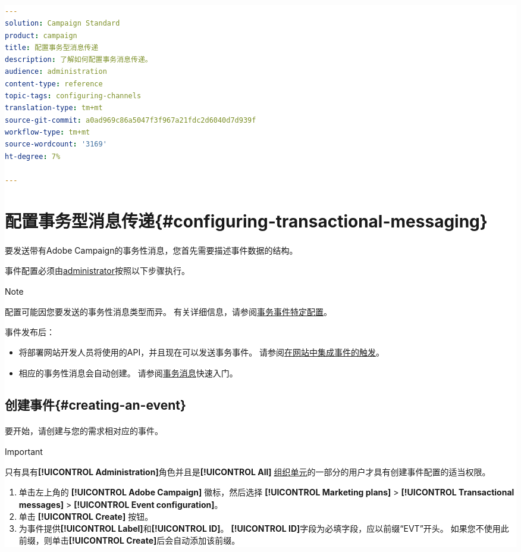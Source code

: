 ```yaml
---
solution: Campaign Standard
product: campaign
title: 配置事务型消息传递
description: 了解如何配置事务消息传递。
audience: administration
content-type: reference
topic-tags: configuring-channels
translation-type: tm+mt
source-git-commit: a0ad969c86a5047f3f967a21fdc2d6040d7d939f
workflow-type: tm+mt
source-wordcount: '3169'
ht-degree: 7%

---
```



# 配置事务型消息传递{#configuring-transactional-messaging}

要发送带有Adobe Campaign的事务性消息，您首先需要描述事件数据的结构。

事件配置必须由[administrator](../../administration/using/users-management.md#functional-administrators)按照以下步骤执行。

>[!NOTE]
>
>配置可能因您要发送的事务性消息类型而异。 有关详细信息，请参阅[事务事件特定配置](#transactional-event-specific-configurations)。

事件发布后：

* 将部署网站开发人员将使用的API，并且现在可以发送事务事件。 请参阅[在网站中集成事件的触发](#integrating-the-triggering-of-the-event-in-a-website)。

* 相应的事务性消息会自动创建。 请参阅[事务消息](../../channels/using/getting-started-with-transactional-msg.md)快速入门。

## 创建事件{#creating-an-event}

要开始，请创建与您的需求相对应的事件。

>[!IMPORTANT]
>
>只有具有&#x200B;**[!UICONTROL Administration]**&#x200B;角色并且是&#x200B;**[!UICONTROL All]** [组织单元](../../administration/using/organizational-units.md)的一部分的用户才具有创建事件配置的适当权限。

1. 单击左上角的 **[!UICONTROL Adobe Campaign]** 徽标，然后选择 **[!UICONTROL Marketing plans]** > **[!UICONTROL Transactional messages]** > **[!UICONTROL Event configuration]**。
1. 单击 **[!UICONTROL Create]** 按钮。
1. 为事件提供&#x200B;**[!UICONTROL Label]**&#x200B;和&#x200B;**[!UICONTROL ID]**。 **[!UICONTROL ID]**&#x200B;字段为必填字段，应以前缀“EVT”开头。 如果您不使用此前缀，则单击&#x200B;**[!UICONTROL Create]**&#x200B;后会自动添加该前缀。
